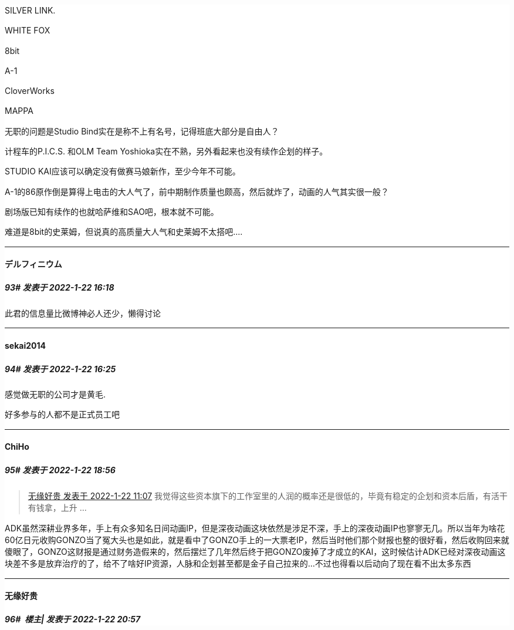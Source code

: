 SILVER LINK.

WHITE FOX

8bit

A-1

CloverWorks

MAPPA

无职的问题是Studio Bind实在是称不上有名号，记得班底大部分是自由人？

计程车的P.I.C.S. 和OLM Team Yoshioka实在不熟，另外看起来也没有续作企划的样子。

STUDIO KAI应该可以确定没有做赛马娘新作，至少今年不可能。

A-1的86原作倒是算得上电击的大人气了，前中期制作质量也颇高，然后就炸了，动画的人气其实很一般？

剧场版已知有续作的也就哈萨维和SAO吧，根本就不可能。

难道是8bit的史莱姆，但说真的高质量大人气和史莱姆不太搭吧....



*****

####  デルフィニウム  
##### 93#       发表于 2022-1-22 16:18

此君的信息量比微博神必人还少，懒得讨论

*****

####  sekai2014  
##### 94#       发表于 2022-1-22 16:25

感觉做无职的公司才是黄毛.

好多参与的人都不是正式员工吧



*****

####  ChiHο  
##### 95#       发表于 2022-1-22 18:56

<blockquote><a href="httphttps://bbs.saraba1st.com/2b/forum.php?mod=redirect&amp;goto=findpost&amp;pid=54388548&amp;ptid=2048473" target="_blank">无缘好贵 发表于 2022-1-22 11:07</a>
我觉得这些资本旗下的工作室里的人润的概率还是很低的，毕竟有稳定的企划和资本后盾，有活干有钱拿，上升 ...</blockquote>
ADK虽然深耕业界多年，手上有众多知名日间动画IP，但是深夜动画这块依然是涉足不深，手上的深夜动画IP也寥寥无几。所以当年为啥花60亿日元收购GONZO当了冤大头也是如此，就是看中了GONZO手上的一大票老IP，然后当时他们那个财报也整的很好看，然后收购回来就傻眼了，GONZO这财报是通过财务造假来的，然后摆烂了几年然后终于把GONZO废掉了才成立的KAI，这时候估计ADK已经对深夜动画这块差不多是放弃治疗的了，给不了啥好IP资源，人脉和企划甚至都是金子自己拉来的...不过也得看以后动向了现在看不出太多东西



*****

####  无缘好贵  
##### 96#         楼主| 发表于 2022-1-22 20:57
